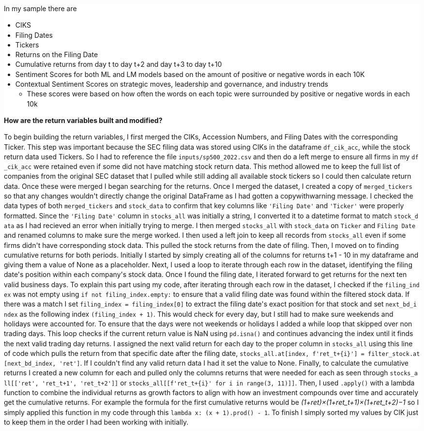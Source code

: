 In my sample there are
- CIKS
- Filing Dates
- Tickers
- Returns on the Filing Date
- Cumulative returns from day t to day t+2 and day t+3 to day t+10
- Sentiment Scores for both ML and LM models based on the amount of positive or negative words in each 10K
- Contextual Sentiment Scores on strategic moves, leadership and governance, and industry trends
  - These scores were based on how often the words on each topic were surrounded by positive or negative words in each 10k

**How are the return variables built and modified?**

To begin building the return variables, I first merged the CIKs, Accession Numbers, and Filing Dates with the corresponding Ticker. This step was important because the SEC filing data was stored using CIKs in the dataframe ```df_cik_acc```, while the stock return data used Tickers. So I had to reference the file ```inputs/sp500_2022.csv``` and then do a left merge to ensure all firms in my ```df_cik_acc``` were retained even if some did not have matching stock return data. This method allowed me to keep the full list of companies from the original SEC dataset that I pulled while still adding all available stock tickers so I could then calculate return data. Once these were merged I began searching for the returns. Once I merged the dataset, I created a copy of ```merged_tickers``` so that any changes wouldn't directly change the original DataFrame as I had gotten a copywithwarning message. I checked the data types of both ```merged_tickers``` and ```stock_data``` to confirm that key columns like ```'Filing Date'``` and ```'Ticker'``` were properly formatted. Since the ```'Filing Date'``` column in ```stocks_all``` was initially a string, I converted it to a datetime format to match ```stock_data``` as I had recieved an error when initially trying to merge. I then merged ```stocks_all``` with ```stock_data``` on ```Ticker``` and ```Filing Date``` and renamed columns to make sure the merge worked. I then used a left join to keep all records from ```stocks_all``` even if some firms didn't have corresponding stock data. This pulled the stock returns from the date of filing. Then, I moved on to finding cumulative returns for both periods. Initially I started by simply creating all of the columns for returns t+1 - 10 in my dataframe and giving them a value of None as a placeholder. Next, I used a loop to iterate through each row in the dataset, identifying the filing date's position within each company's stock data. Once I found the filing date, I iterated forward to get returns for the next ten valid business days. To explain this part using my code, after iterating through each row in the dataset, I checked if the ```filing_index``` was not empty using ```if not filing_index.empty:``` to ensure that a valid filing date was found within the filtered stock data. If there was a match I set ```filing_index = filing_index[0]``` to extract the filing date's exact position for that stock and set ```next_bd_index``` as the following index ```(filing_index + 1)```. This would check for every day, but I still had to make sure weekends and holidays were accounted for. To ensure that the days were not weekends or holidays I added a while loop that skipped over non trading days. This loop checks if the current return value is NaN using ```pd.isna()``` and continues advancing the index until it finds the next valid trading day returns. I assigned the next valid return for each day to the proper column in ```stocks_all``` using this line of code which pulls the return from that specific date after the filing date, ```stocks_all.at[index, f'ret_t+{i}'] = filter_stock.at[next_bd_index, 'ret']```. If I couldn't find any valid return data I had it set the value to None. Finally, to calculate the cumulative returns I created a new column for each and pulled only the columns returns that were needed for each as seen through ```stocks_all[['ret', 'ret_t+1', 'ret_t+2']]``` or ```stocks_all[[f'ret_t+{i}' for i in range(3, 11)]]```. Then, I used ```.apply()``` with a lambda function to combine the individual returns as growth factors to align with how an investment compounds over time and accurately get the cumulative returns. For example the formula for the first cumulative returns would be *(1+ret)×(1+ret_t+1)×(1+ret_t+2)−1* so I simply applied this function in my code through this ```lambda x: (x + 1).prod() - 1```. To finish I simply sorted my values by CIK just to keep them in the order I had been working with initially.
